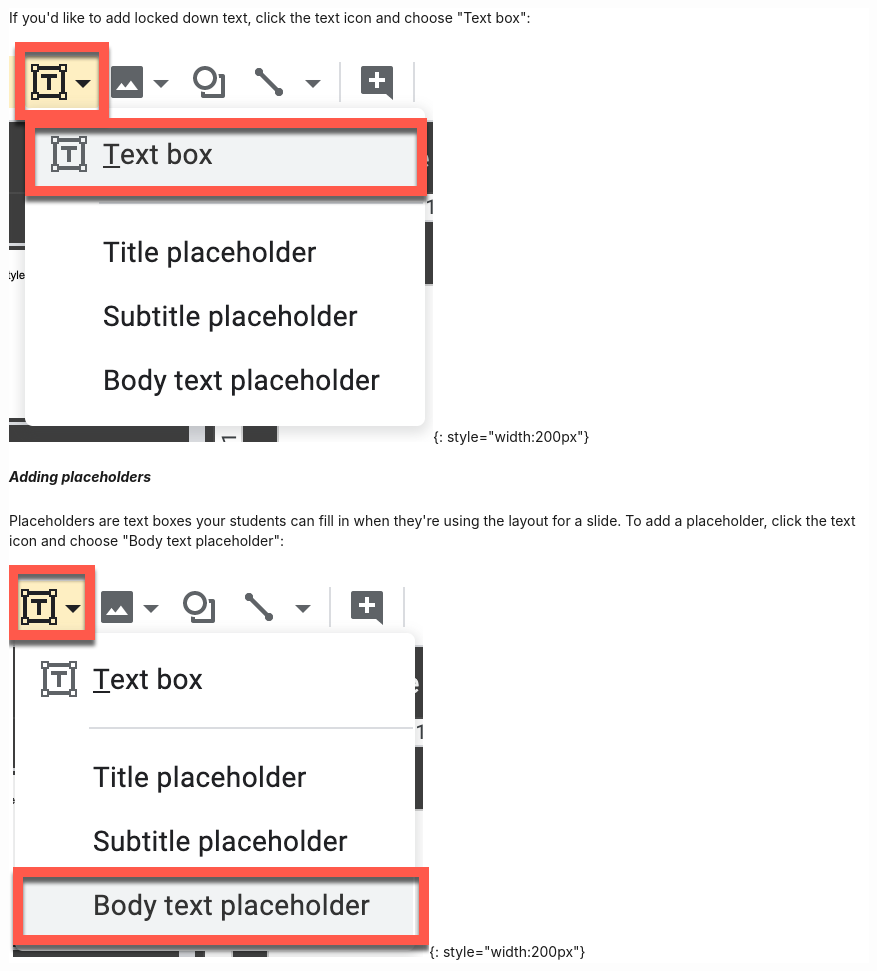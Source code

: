If you'd like to add locked down text, click the text icon and choose "Text box":

![Screenshot of text menu opened with text box option highlighted](/assets/images/posts/2019-08-18-sliding-new-activities-into-google-slides/text-box.png){: style="width:200px"}


##### Adding placeholders

Placeholders are text boxes your students can fill in when they're using the layout for a slide. To add a placeholder, click the text icon and choose "Body text placeholder":

![Screenshot of text menu opened with "Body text placeholder" option highlighted](/assets/images/posts/2019-08-18-sliding-new-activities-into-google-slides/body-text-placeholder.png){: style="width:200px"}

